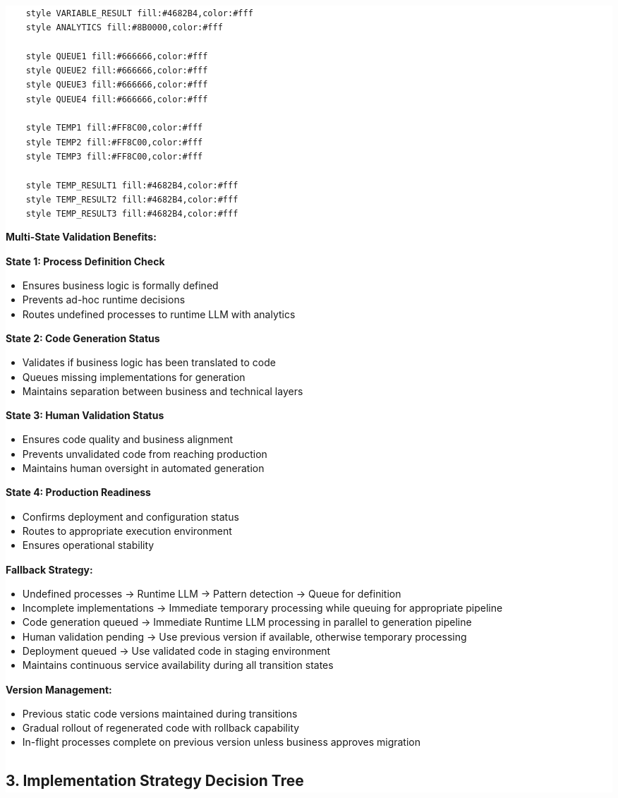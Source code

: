 ```mermaid
    style VARIABLE_RESULT fill:#4682B4,color:#fff
    style ANALYTICS fill:#8B0000,color:#fff
    
    style QUEUE1 fill:#666666,color:#fff
    style QUEUE2 fill:#666666,color:#fff
    style QUEUE3 fill:#666666,color:#fff
    style QUEUE4 fill:#666666,color:#fff
    
    style TEMP1 fill:#FF8C00,color:#fff
    style TEMP2 fill:#FF8C00,color:#fff
    style TEMP3 fill:#FF8C00,color:#fff
    
    style TEMP_RESULT1 fill:#4682B4,color:#fff
    style TEMP_RESULT2 fill:#4682B4,color:#fff
    style TEMP_RESULT3 fill:#4682B4,color:#fff
```

**Multi-State Validation Benefits:**

**State 1: Process Definition Check**
- Ensures business logic is formally defined
- Prevents ad-hoc runtime decisions
- Routes undefined processes to runtime LLM with analytics

**State 2: Code Generation Status**
- Validates if business logic has been translated to code
- Queues missing implementations for generation
- Maintains separation between business and technical layers

**State 3: Human Validation Status**
- Ensures code quality and business alignment
- Prevents unvalidated code from reaching production
- Maintains human oversight in automated generation

**State 4: Production Readiness**
- Confirms deployment and configuration status
- Routes to appropriate execution environment
- Ensures operational stability

**Fallback Strategy:**
- Undefined processes → Runtime LLM → Pattern detection → Queue for definition
- Incomplete implementations → Immediate temporary processing while queuing for appropriate pipeline
- Code generation queued → Immediate Runtime LLM processing in parallel to generation pipeline
- Human validation pending → Use previous version if available, otherwise temporary processing
- Deployment queued → Use validated code in staging environment
- Maintains continuous service availability during all transition states

**Version Management:**
- Previous static code versions maintained during transitions
- Gradual rollout of regenerated code with rollback capability
- In-flight processes complete on previous version unless business approves migration


## 3. Implementation Strategy Decision Tree
